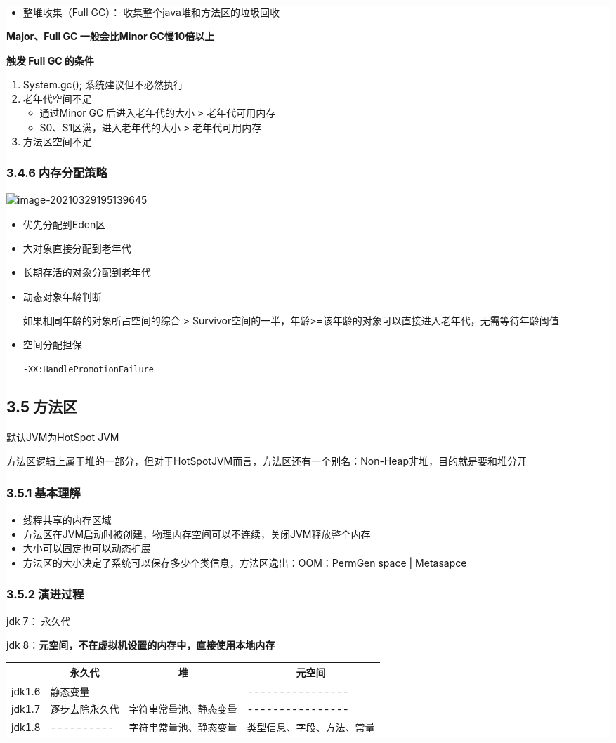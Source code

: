 - 整堆收集（Full GC）： 收集整个java堆和方法区的垃圾回收

**Major、Full GC 一般会比Minor GC慢10倍以上**

**触发 Full GC 的条件**

1. System.gc(); 系统建议但不必然执行
2. 老年代空间不足
   - 通过Minor GC 后进入老年代的大小 > 老年代可用内存
   - S0、S1区满，进入老年代的大小 > 老年代可用内存
3. 方法区空间不足	

### 3.4.6 内存分配策略

![image-20210329195139645](E:\workspace\github\book-mark\images\jvm19.png)

- 优先分配到Eden区

- 大对象直接分配到老年代

- 长期存活的对象分配到老年代

- 动态对象年龄判断

  如果相同年龄的对象所占空间的综合 > Survivor空间的一半，年龄>=该年龄的对象可以直接进入老年代，无需等待年龄阈值

- 空间分配担保

  `-XX:HandlePromotionFailure`

## 3.5 方法区

默认JVM为HotSpot JVM

方法区逻辑上属于堆的一部分，但对于HotSpotJVM而言，方法区还有一个别名：Non-Heap非堆，目的就是要和堆分开

### 3.5.1 基本理解

- 线程共享的内存区域
- 方法区在JVM启动时被创建，物理内存空间可以不连续，关闭JVM释放整个内存
- 大小可以固定也可以动态扩展
- 方法区的大小决定了系统可以保存多少个类信息，方法区逸出：OOM：PermGen space | Metasapce

### 3.5.2 演进过程

jdk 7： 永久代

jdk 8：**元空间，不在虚拟机设置的内存中，直接使用本地内存**

|        | 永久代         | 堆                     | 元空间                     |
| ------ | -------------- | ---------------------- | -------------------------- |
| jdk1.6 | 静态变量       |                        | ----------------           |
| jdk1.7 | 逐步去除永久代 | 字符串常量池、静态变量 | ----------------           |
| jdk1.8 | ----------     | 字符串常量池、静态变量 | 类型信息、字段、方法、常量 |
